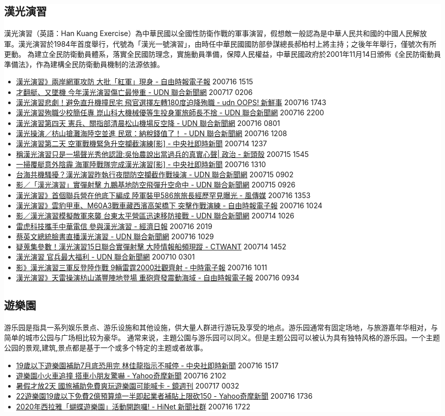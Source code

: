 ## 漢光演習

漢光演習（英語：Han Kuang Exercise）為中華民國以全國性防衛作戰的軍事演習，假想敵一般認為是中華人民共和國的中國人民解放軍。漢光演習於1984年首度舉行，代號為「漢光一號演習」，由時任中華民國國防部參謀總長郝柏村上將主持；之後年年舉行，僅號次有所更動。
為建立全民防衛動員體系，落實全民國防理念，實施動員準備，保障人民權益，中華民國政府於2001年11月14日頒佈《全民防衛動員準備法》，作為建構全民防衛動員機制的法源依據。
- [漢光演習》兩岸網軍攻防 大批「紅軍」現身 - 自由時報電子報](https://news.ltn.com.tw/news/politics/breakingnews/3230524 "漢光演習》兩岸網軍攻防 大批「紅軍」現身 - 自由時報電子報") 200716 1515
- [才翻艇、又墜機 今年漢光演習傷亡最慘重 - UDN 聯合新聞網](https://udn.com/news/story/12162/4708438 "才翻艇、又墜機 今年漢光演習傷亡最慘重 - UDN 聯合新聞網") 200717 0206
- [漢光演習悲劇！避免直升機撞民宅 飛官選擇左轉180度迫降殉職 - udn OOPS! 新鮮事](https://udn.com/news/story/12162/4707234 "漢光演習悲劇！避免直升機撞民宅 飛官選擇左轉180度迫降殉職 - udn OOPS! 新鮮事") 200716 1743
- [漢光演習殉職少校簡任專 崑山科大機械優等生投身軍旅師長不捨 - UDN 聯合新聞網](https://udn.com/news/story/12162/4707832 "漢光演習殉職少校簡任專 崑山科大機械優等生投身軍旅師長不捨 - UDN 聯合新聞網") 200716 2200
- [漢光演習第四天 憲兵、關指部清晨松山機場反空降 - UDN 聯合新聞網](https://udn.com/news/story/10930/4705717 "漢光演習第四天 憲兵、關指部清晨松山機場反空降 - UDN 聯合新聞網") 200716 0801
- [漢光操演／枋山搶灘海陸空並進 民眾：納稅錢值了！ - UDN 聯合新聞網](https://udn.com/news/story/10930/4706240 "漢光操演／枋山搶灘海陸空並進 民眾：納稅錢值了！ - UDN 聯合新聞網") 200716 1208
- [漢光演習第二天 空軍戰機緊急升空攔截演練[影] - 中央社即時新聞](https://www.cna.com.tw/news/firstnews/202007140073.aspx "漢光演習第二天 空軍戰機緊急升空攔截演練[影] - 中央社即時新聞") 200714 1237
- [稱漢光演習只是一場聲光秀他認證:吳怡農說出當過兵的真實心聲| 政治 - 新頭殼](https://newtalk.tw/news/view/2020-07-15/436204 "稱漢光演習只是一場聲光秀他認證:吳怡農說出當過兵的真實心聲| 政治 - 新頭殼") 200715 1545
- [一掃覆艇意外陰霾 海軍陸戰隊完成漢光演習[影] - 中央社即時新聞](https://www.cna.com.tw/news/firstnews/202007160128.aspx "一掃覆艇意外陰霾 海軍陸戰隊完成漢光演習[影] - 中央社即時新聞") 200716 1310
- [台海共機騷擾？漢光演習昨執行夜間防空攔截作戰操演 - UDN 聯合新聞網](https://udn.com/news/story/10930/4702767 "台海共機騷擾？漢光演習昨執行夜間防空攔截作戰操演 - UDN 聯合新聞網") 200715 0902
- [影／「漢光演習」實彈射擊 九鵬基地防空飛彈升空命中 - UDN 聯合新聞網](https://udn.com/news/story/10930/4702806 "影／「漢光演習」實彈射擊 九鵬基地防空飛彈升空命中 - UDN 聯合新聞網") 200715 0926
- [漢光演習》首個聯兵營在他底下編成 陸軍裝甲586旅旅長經歷罕見曝光 - 風傳媒](https://www.storm.mg/article/2857572 "漢光演習》首個聯兵營在他底下編成 陸軍裝甲586旅旅長經歷罕見曝光 - 風傳媒") 200716 1353
- [漢光演習》雲豹甲車、M60A3戰車藏西濱高架橋下 突擊作戰演練 - 自由時報電子報](https://news.ltn.com.tw/news/politics/breakingnews/3230127 "漢光演習》雲豹甲車、M60A3戰車藏西濱高架橋下 突擊作戰演練 - 自由時報電子報") 200716 1024
- [影／漢光演習模擬敵軍來襲 台東太平營區迅速移防接戰 - UDN 聯合新聞網](https://udn.com/news/story/10930/4700030 "影／漢光演習模擬敵軍來襲 台東太平營區迅速移防接戰 - UDN 聯合新聞網") 200714 1026
- [雷虎科技攜手中華電信 參與漢光演習 - 經濟日報](https://money.udn.com/money/story/5612/4707551 "雷虎科技攜手中華電信 參與漢光演習 - 經濟日報") 200716 2019
- [蔡英文總統臉書直播漢光演習 - UDN 聯合新聞網](https://udn.com/news/story/10930/4705894 "蔡英文總統臉書直播漢光演習 - UDN 聯合新聞網") 200716 1029
- [疑蒐集參數！漢光演習15日聯合實彈射擊 大陸情報船頻現蹤 - CTWANT](https://www.ctwant.com/article/61800 "疑蒐集參數！漢光演習15日聯合實彈射擊 大陸情報船頻現蹤 - CTWANT") 200714 1452
- [漢光演習 官兵最大福利 - UDN 聯合新聞網](https://udn.com/news/story/7339/4691068 "漢光演習 官兵最大福利 - UDN 聯合新聞網") 200710 0301
- [影》漢光演習三軍反登陸作戰 9輛雷霆2000壯觀齊射 - 中時電子報](https://www.chinatimes.com/realtimenews/20200716001737-260407 "影》漢光演習三軍反登陸作戰 9輛雷霆2000壯觀齊射 - 中時電子報") 200716 1011
- [漢光演習》天雷操演枋山滿豐陣地登場 重砲齊發震動海域 - 自由時報電子報](https://news.ltn.com.tw/news/politics/breakingnews/3230067 "漢光演習》天雷操演枋山滿豐陣地登場 重砲齊發震動海域 - 自由時報電子報") 200716 0934

## 遊樂園

游乐园是指具一系列娱乐景点、游乐设施和其他设施，供大量人群进行游玩及享受的地点。游乐园通常有固定场地，与旅游嘉年华相对，与简单的城市公园与广场相比较为豪华。
通常来说，主題公園与游乐园可以同义。但是主题公园可以被认为具有独特风格的游乐园。一个主题公园的景观,建筑,景点都是基于一个或多个特定的主题或者故事。
- [19歲以下遊樂園補助7月底恐用完 林佳龍指示不喊停 - 中央社即時新聞](https://www.cna.com.tw/news/firstnews/202007160184.aspx "19歲以下遊樂園補助7月底恐用完 林佳龍指示不喊停 - 中央社即時新聞") 200716 1517
- [遊樂園小火車追撞 搭車小朋友驚嚇 - Yahoo奇摩新聞](https://tw.news.yahoo.com/%E9%81%8A%E6%A8%82%E5%9C%92%E5%B0%8F%E7%81%AB%E8%BB%8A%E8%BF%BD%E6%92%9E-%E6%90%AD%E8%BB%8A%E5%B0%8F%E6%9C%8B%E5%8F%8B%E9%A9%9A%E5%9A%87-130200061.html "遊樂園小火車追撞 搭車小朋友驚嚇 - Yahoo奇摩新聞") 200716 2102
- [暑假才放2天 國旅補助免費爽玩遊樂園可能喊卡 - 鏡週刊](https://www.mirrormedia.mg/story/20200716web008/ "暑假才放2天 國旅補助免費爽玩遊樂園可能喊卡 - 鏡週刊") 200717 0032
- [22遊樂園19歲以下免費2億預算燒一半即起業者補貼上限砍150 - Yahoo奇摩新聞](https://tw.tv.yahoo.com/22%E9%81%8A%E6%A8%82%E5%9C%9219%E6%AD%B2%E4%BB%A5%E4%B8%8B%E5%85%8D%E8%B2%BB-2%E5%84%84%E9%A0%90%E7%AE%97%E7%87%92-%E5%8D%8A-%E5%8D%B3%E8%B5%B7%E6%A5%AD%E8%80%85%E8%A3%9C%E8%B2%BC%E4%B8%8A%E9%99%90%E7%A0%8D150-085058903.html "22遊樂園19歲以下免費2億預算燒一半即起業者補貼上限砍150 - Yahoo奇摩新聞") 200716 1736
- [2020年西拉雅「蝴蝶遊樂園」活動開跑囉! - HiNet 新聞社群](https://times.hinet.net/news/22973839 "2020年西拉雅「蝴蝶遊樂園」活動開跑囉! - HiNet 新聞社群") 200716 1722